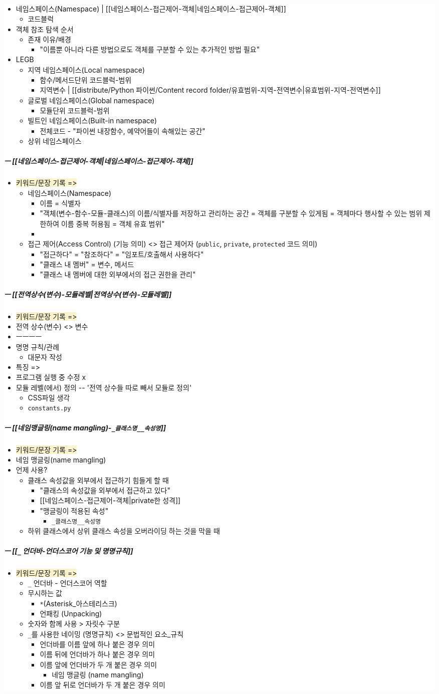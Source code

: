 - 네임스페이스(Namespace) | [[네임스페이스-접근제어-객체\|네임스페이스-접근제어-객체]]
	- 코드블럭
- 객체 참조 탐색 순서
	- 존재 이유/배경 
		- "이름뿐 아니라 다른 방법으로도 객체를 구분할 수 있는 추가적인 방법 필요"
- LEGB 
	- 지역 네임스페이스(Local namespace)
		- 함수/메서드단위 코드블럭-범위
		- 지역변수 | [[distribute/Python 파이썬/Content record folder/유효범위-지역-전역변수\|유효범위-지역-전역변수]]
	- 글로벌 네임스페이스(Global namespace)
		- 모듈단위 코드블럭-범위
	- 빌트인 네임스페이스(Built-in namespace)
		- 전체코드 - "파이썬 내장함수, 예약어들이 속해있는 공간"
	- 상위 네임스페이스

##### ㅡ [[네임스페이스-접근제어-객체\|네임스페이스-접근제어-객체]]
- <span style="background:rgba(240, 200, 0, 0.2)">키워드/문장 기록 =></span>
	- 네임스페이스(Namespace)
		- 이름 = 식별자
		- "객체(변수-함수-모듈-클래스)의 이름/식별자를 저장하고 관리하는 공간 = 객체를 구분할 수 있게됨 = 객체마다 행사할 수 있는 범위 제한하여 이름 중복 허용됨 = 객체 유효 범위"
		- 
	- 접근 제어(Access Control) (기능 의미) <> 접근 제어자 (`public`, `private`, `protected` 코드 의미)
		- "접근하다" = "참조하다" = "임포트/호출해서 사용하다"
		- "클래스 내 멤버" = 변수, 메서드
		- "클래스 내 멤버에 대한 외부에서의 접근 권한을 관리"

##### ㅡ [[전역상수(변수)-모듈레벨\|전역상수(변수)-모듈레벨]]
- <span style="background:rgba(240, 200, 0, 0.2)">키워드/문장 기록 =></span>
- 전역 상수(변수) <> 변수
- ㅡㅡㅡㅡ
- 명명 규칙/관례
	- 대문자 작성
- 특징 =>
- 프로그램 실행 중 수정 x
- 모듈 레벨(에서) 정의 -- '전역 상수들 따로 빼서 모듈로 정의'
	- CSS파일 생각
	- `constants.py`
	

##### ㅡ [[네임맹글링(name mangling)-`_클래스명__속성명`]]
- <span style="background:rgba(240, 200, 0, 0.2)">키워드/문장 기록 =></span>
- 네임 맹글링(name mangling)
- 언제 사용?
	- 클래스 속성값을 외부에서 접근하기 힘들게 할 때
		- "클래스의 속성값을 외부에서 접근하고 있다" 
		- [[네임스페이스-접근제어-객체\|private한 성격]]
		- "맹글링이 적용된 속성"
			- `_클래스명__속성명`
	- 하위 클래스에서 상위 클래스 속성을 오버라이딩 하는 것을 막을 때


##### ㅡ [[`_` 언더바-언더스코어 기능 및 명명규칙]]
- <span style="background:rgba(240, 200, 0, 0.2)">키워드/문장 기록 =></span>
	- `_` 언더바 - 언더스코어 역할
	- 무시하는 값
		- `*`(Asterisk_아스테리스크)
		- 언패킹 (Unpacking)
	- 숫자와 함께 사용 > 자릿수 구분
	- `_`를 사용한 네이밍 (명명규칙) <> 문법적인 요소_규칙
		- 언더바를 이름 앞에 하나 붙은 경우 의미
		- 이름 뒤에 언더바가 하나 붙은 경우 의미
		- 이름 앞에 언더바가 두 개 붙은 경우 의미
			- 네임 맹글링 (name mangling)
		- 이름 앞 뒤로 언더바가 두 개 붙은 경우 의미